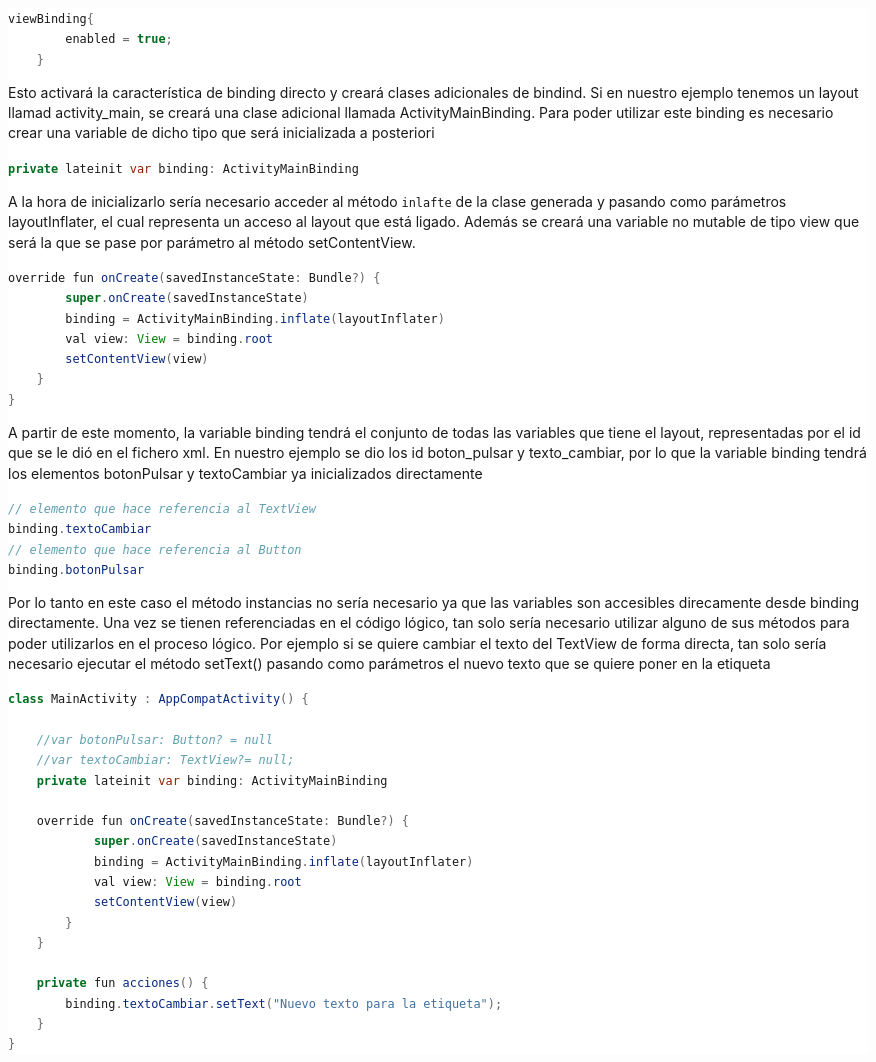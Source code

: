 ```java
viewBinding{
        enabled = true;
    }
```

Esto activará la característica de binding directo y creará clases adicionales de bindind. Si en nuestro ejemplo tenemos un layout llamad activity_main, se creará una clase adicional llamada ActivityMainBinding. Para poder utilizar este binding es necesario crear una variable de dicho tipo que será inicializada a posteriori

```java
private lateinit var binding: ActivityMainBinding
```

A la hora de inicializarlo sería necesario acceder al método `inlafte` de la clase generada y pasando como parámetros layoutInflater, el cual representa un acceso al layout que está ligado. Además se creará una variable no mutable de tipo view que será la que se pase por parámetro al método setContentView. 

```java
override fun onCreate(savedInstanceState: Bundle?) {
        super.onCreate(savedInstanceState)
        binding = ActivityMainBinding.inflate(layoutInflater)
        val view: View = binding.root
        setContentView(view)        
    }
}
```

A partir de este momento, la variable binding tendrá el conjunto de todas las variables que tiene el layout, representadas por el id que se le dió en el fichero xml. En nuestro ejemplo se dio los id boton_pulsar y texto_cambiar, por lo que la variable binding tendrá los elementos botonPulsar y textoCambiar ya inicializados directamente

```java
// elemento que hace referencia al TextView
binding.textoCambiar
// elemento que hace referencia al Button
binding.botonPulsar
```

Por lo tanto en este caso el método instancias no sería necesario ya que las variables son accesibles direcamente desde binding directamente. Una vez se tienen referenciadas en el código lógico, tan solo sería necesario utilizar alguno de sus métodos para poder utilizarlos en el proceso lógico. Por ejemplo si se quiere cambiar el texto del TextView de forma directa, tan solo sería necesario ejecutar el método setText() pasando como parámetros el nuevo texto que se quiere poner en la etiqueta

```java
class MainActivity : AppCompatActivity() {

    //var botonPulsar: Button? = null
    //var textoCambiar: TextView?= null;
    private lateinit var binding: ActivityMainBinding

    override fun onCreate(savedInstanceState: Bundle?) {
            super.onCreate(savedInstanceState)
            binding = ActivityMainBinding.inflate(layoutInflater)
            val view: View = binding.root
            setContentView(view)        
        }
    }

    private fun acciones() {
        binding.textoCambiar.setText("Nuevo texto para la etiqueta");
    }
}
```
